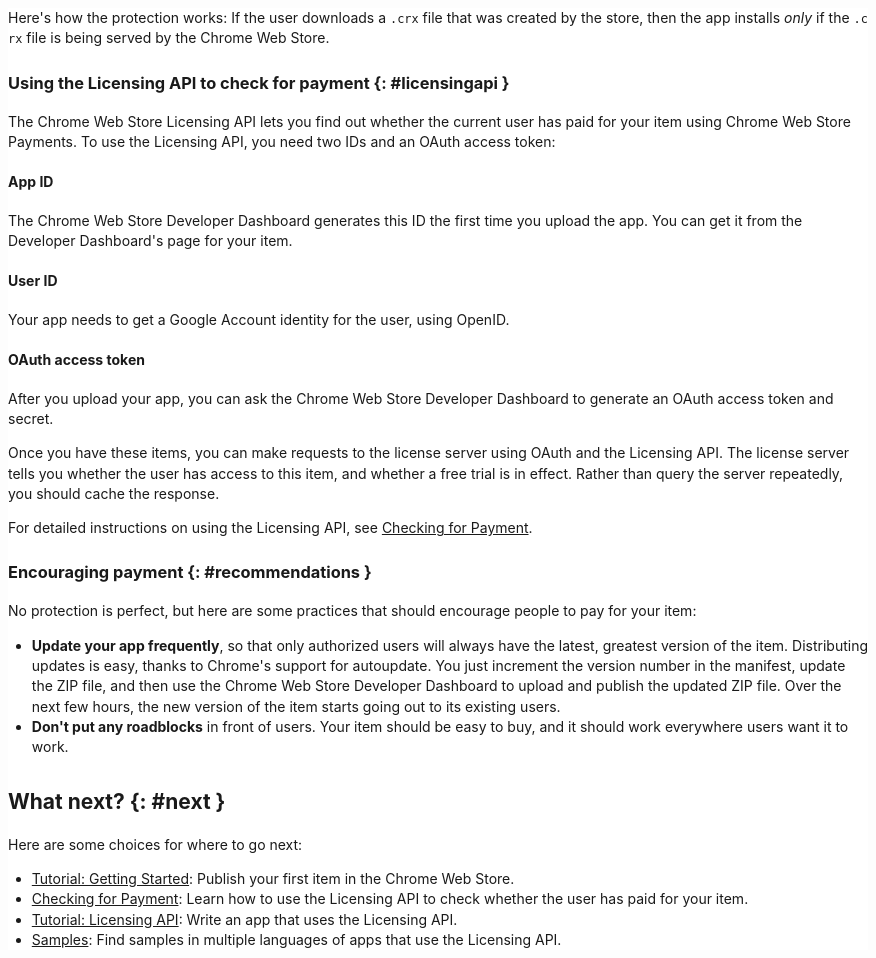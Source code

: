 Here's how the protection works: If the user downloads a `.crx` file that was created by the store,
then the app installs _only_ if the `.crx` file is being served by the Chrome Web Store.

### Using the Licensing API to check for payment {: #licensingapi }

The Chrome Web Store Licensing API lets you find out whether the current user has paid for your item
using Chrome Web Store Payments. To use the Licensing API, you need two IDs and an OAuth access
token:

#### App ID

The Chrome Web Store Developer Dashboard generates this ID the first time you upload the app. You
can get it from the Developer Dashboard's page for your item.

#### User ID

Your app needs to get a Google Account identity for the user, using OpenID.

#### OAuth access token

After you upload your app, you can ask the Chrome Web Store Developer Dashboard to generate an OAuth
access token and secret.

Once you have these items, you can make requests to the license server using OAuth and the Licensing
API. The license server tells you whether the user has access to this item, and whether a free trial
is in effect. Rather than query the server repeatedly, you should cache the response.

For detailed instructions on using the Licensing API, see [Checking for Payment][16].

### Encouraging payment {: #recommendations }

No protection is perfect, but here are some practices that should encourage people to pay for your
item:

- **Update your app frequently**, so that only authorized users will always have the latest,
  greatest version of the item. Distributing updates is easy, thanks to Chrome's support for
  autoupdate. You just increment the version number in the manifest, update the ZIP file, and then
  use the Chrome Web Store Developer Dashboard to upload and publish the updated ZIP file. Over the
  next few hours, the new version of the item starts going out to its existing users.
- **Don't put any roadblocks** in front of users. Your item should be easy to buy, and it should
  work everywhere users want it to work.

## What next? {: #next }

Here are some choices for where to go next:

* [Tutorial: Getting Started][17]: Publish your first item in the Chrome Web Store.
* [Checking for Payment][18]: Learn how to use the Licensing API to check whether the user has paid for your item.
* [Tutorial: Licensing API][19]: Write an app that uses the Licensing API.
* [Samples][20]: Find samples in multiple languages of apps that use the Licensing API.


[1]: http://blog.chromium.org/2016/08/from-chrome-apps-to-web.html
[2]: /apps/migration
[3]: http://chrome.google.com/webstore
[4]: /docs/apps
[5]: /docs/extensions/mv2/themes
[6]: /docs/extensions
[7]: /docs/webstore/choosing
[8]: /docs/webstore/choosing
[9]: /docs/webstore/payments-iap
[10]: /docs/webstore/program_policies
[11]: https://payments.google.com/merchant/signup
[12]: /docs/webstore/pricing
[13]: /docs/apps/arc_in_app_payments
[14]: /docs/webstore/pricing#seller
[15]: /docs/webstore/publish
[16]: /docs/webstore/payments-iap
[17]: /docs/webstore/get_started_simple
[18]: /docs/webstore/check_for_payment
[19]: /docs/webstore/get_started
[20]: /docs/webstore/samples
[21]: /apps/about_apps
[22]: /docs/extensions/mv2/themes
[23]: /docs/extensions